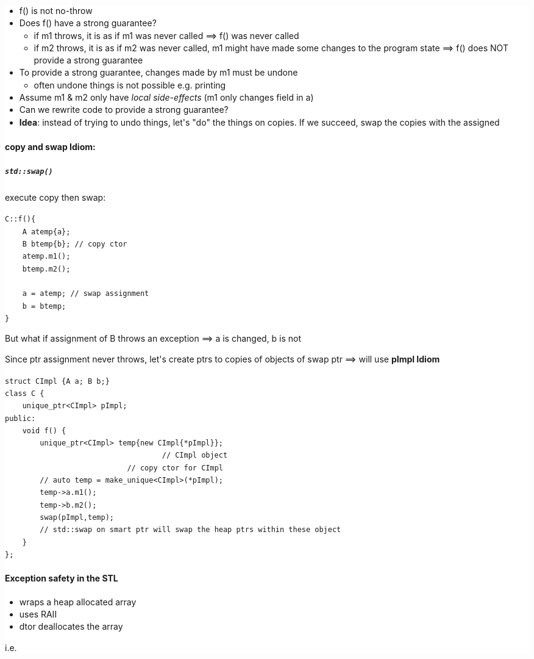 - f() is not no-throw
- Does f() have a strong guarantee?
	- if m1 throws, it is as if m1 was never called  ==>  f() was never called
	- if m2 throws, it is as if m2 was never called, m1 might have made some changes to the program state ==>  f() does NOT provide a strong guarantee 
- To provide a strong guarantee, changes made by m1 must be undone
	- often undone things is not possible e.g. printing
- Assume m1 & m2 only have *local side-effects* (m1 only changes field in a) 
- Can we rewrite code to provide a strong guarantee?
- **Idea**: instead of trying to undo things, let's "do" the things on copies. If we succeed, swap the copies with the assigned

#### copy and swap Idiom: 
##### `std::swap()`
execute copy then swap:

	C::f(){
		A atemp{a};
		B btemp{b}; // copy ctor
		atemp.m1();
		btemp.m2();

		a = atemp; // swap assignment
		b = btemp;
	}

But what if assignment of B throws an exception ==> a is changed, b is not

Since ptr assignment never throws,  let's create ptrs to copies of objects of swap ptr ==> will use **pImpl Idiom**

	struct CImpl {A a; B b;}
	class C {
		unique_ptr<CImpl> pImpl;
	public:
		void f() {
			unique_ptr<CImpl> temp{new CImpl{*pImpl}};
			                            // CImpl object
			                    // copy ctor for CImpl
			// auto temp = make_unique<CImpl>(*pImpl);
			temp->a.m1();
			temp->b.m2();
			swap(pImpl,temp);
			// std::swap on smart ptr will swap the heap ptrs within these object
		}
	};

#### Exception safety in the STL <vector>

- wraps a heap allocated array
- uses RAII
- dtor deallocates the array

i.e.
